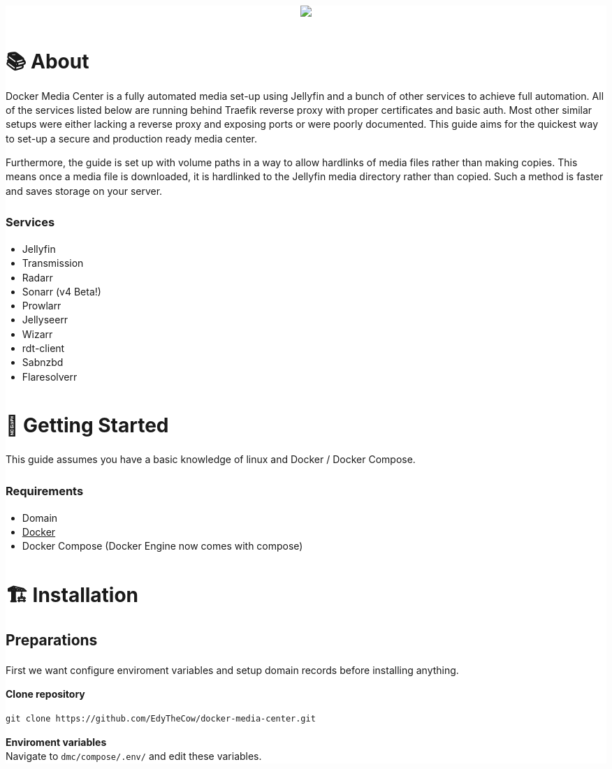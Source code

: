 <p align="center">
  <img width="500" src="https://raw.githubusercontent.com/BeefBytes/Assets/master/Other/container_illustration/v2/dmc.png">
</p>


# 📚 About
Docker Media Center is a fully automated media set-up using Jellyfin and a bunch of other services to achieve full automation. All of the services listed below are running behind Traefik reverse proxy with proper certificates and basic auth. Most other similar setups were either lacking a reverse proxy and exposing ports or were poorly documented. This guide aims for the quickest way to set-up a secure and production ready media center.

Furthermore, the guide is set up with volume paths in a way to allow hardlinks of media files rather than making copies. This means once a media file is downloaded, it is hardlinked to the Jellyfin media directory rather than copied. Such a method is faster and saves storage on your server.

### Services
- Jellyfin
- Transmission
- Radarr
- Sonarr (v4 Beta!)
- Prowlarr
- Jellyseerr
- Wizarr
- rdt-client
- Sabnzbd
- Flaresolverr

# 🧰 Getting Started
This guide assumes you have a basic knowledge of linux and Docker / Docker Compose.

### Requirements
- Domain
- [Docker](https://docs.docker.com/engine/install/ubuntu/)
- Docker Compose (Docker Engine now comes with compose)

# 🏗️ Installation

## Preparations
First we want configure enviroment variables and setup domain records before installing anything. 

<b>Clone repository</b><br />
```
git clone https://github.com/EdyTheCow/docker-media-center.git
```

<b>Enviroment variables</b><br />
Navigate to `dmc/compose/.env/` and edit these variables.
